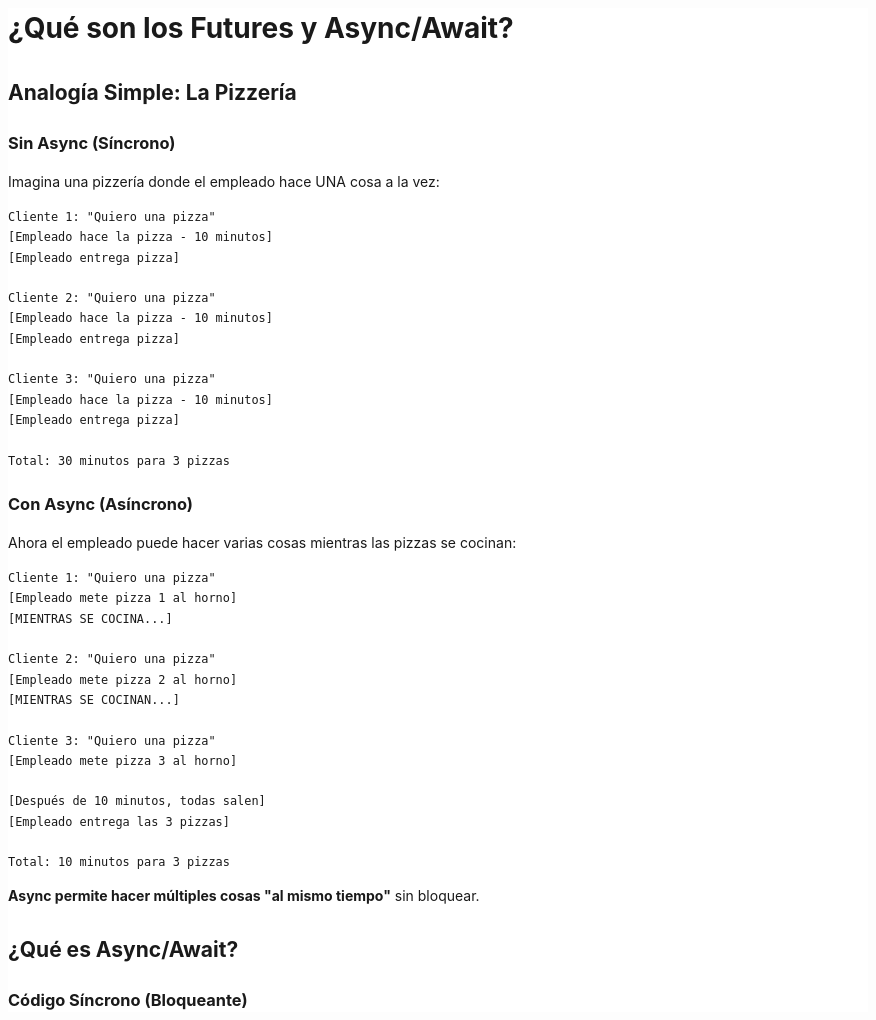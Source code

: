 # ¿Qué son los Futures y Async/Await?

## Analogía Simple: La Pizzería

### Sin Async (Síncrono)

Imagina una pizzería donde el empleado hace UNA cosa a la vez:

```
Cliente 1: "Quiero una pizza"
[Empleado hace la pizza - 10 minutos]
[Empleado entrega pizza]

Cliente 2: "Quiero una pizza"
[Empleado hace la pizza - 10 minutos]
[Empleado entrega pizza]

Cliente 3: "Quiero una pizza"
[Empleado hace la pizza - 10 minutos]
[Empleado entrega pizza]

Total: 30 minutos para 3 pizzas
```

### Con Async (Asíncrono)

Ahora el empleado puede hacer varias cosas mientras las pizzas se cocinan:

```
Cliente 1: "Quiero una pizza"
[Empleado mete pizza 1 al horno]
[MIENTRAS SE COCINA...]

Cliente 2: "Quiero una pizza"
[Empleado mete pizza 2 al horno]
[MIENTRAS SE COCINAN...]

Cliente 3: "Quiero una pizza"
[Empleado mete pizza 3 al horno]

[Después de 10 minutos, todas salen]
[Empleado entrega las 3 pizzas]

Total: 10 minutos para 3 pizzas
```

**Async permite hacer múltiples cosas "al mismo tiempo"** sin bloquear.

## ¿Qué es Async/Await?

### Código Síncrono (Bloqueante)
